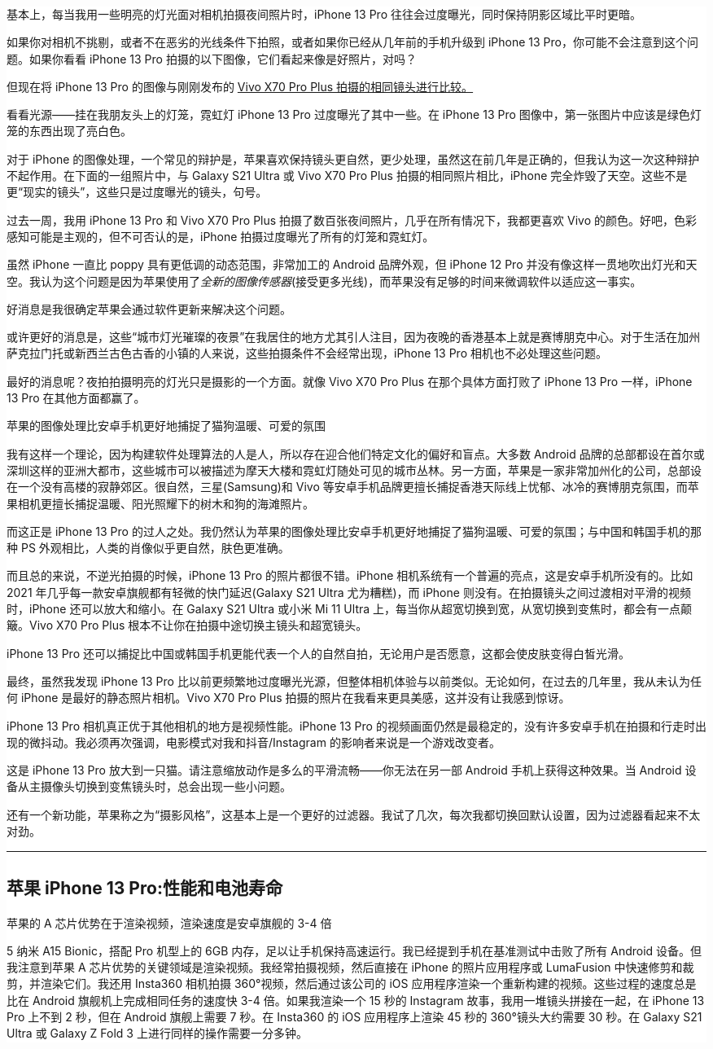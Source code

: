 基本上，每当我用一些明亮的灯光面对相机拍摄夜间照片时，iPhone 13 Pro 往往会过度曝光，同时保持阴影区域比平时更暗。

如果你对相机不挑剔，或者不在恶劣的光线条件下拍照，或者如果你已经从几年前的手机升级到 iPhone 13 Pro，你可能不会注意到这个问题。如果你看看 iPhone 13 Pro 拍摄的以下图像，它们看起来像是好照片，对吗？

但现在将 iPhone 13 Pro 的图像与刚刚发布的 [Vivo X70 Pro Plus 拍摄的相同镜头进行比较。](https://www.xda-developers.com/vivo-x70-pro-plus-first-impressions/)

看看光源——挂在我朋友头上的灯笼，霓虹灯 iPhone 13 Pro 过度曝光了其中一些。在 iPhone 13 Pro 图像中，第一张图片中应该是绿色灯笼的东西出现了亮白色。

对于 iPhone 的图像处理，一个常见的辩护是，苹果喜欢保持镜头更自然，更少处理，虽然这在前几年是正确的，但我认为这一次这种辩护不起作用。在下面的一组照片中，与 Galaxy S21 Ultra 或 Vivo X70 Pro Plus 拍摄的相同照片相比，iPhone 完全炸毁了天空。这些不是更“现实的镜头”，这些只是过度曝光的镜头，句号。

过去一周，我用 iPhone 13 Pro 和 Vivo X70 Pro Plus 拍摄了数百张夜间照片，几乎在所有情况下，我都更喜欢 Vivo 的颜色。好吧，色彩感知可能是主观的，但不可否认的是，iPhone 拍摄过度曝光了所有的灯笼和霓虹灯。

虽然 iPhone 一直比 poppy 具有更低调的动态范围，非常加工的 Android 品牌外观，但 iPhone 12 Pro 并没有像这样一贯地吹出灯光和天空。我认为这个问题是因为苹果使用了*全新的图像传感器*(接受更多光线)，而苹果没有足够的时间来微调软件以适应这一事实。

好消息是我很确定苹果会通过软件更新来解决这个问题。

或许更好的消息是，这些“城市灯光璀璨的夜景”在我居住的地方尤其引人注目，因为夜晚的香港基本上就是赛博朋克中心。对于生活在加州萨克拉门托或新西兰古色古香的小镇的人来说，这些拍摄条件不会经常出现，iPhone 13 Pro 相机也不必处理这些问题。

最好的消息呢？夜拍拍摄明亮的灯光只是摄影的一个方面。就像 Vivo X70 Pro Plus 在那个具体方面打败了 iPhone 13 Pro 一样，iPhone 13 Pro 在其他方面都赢了。

苹果的图像处理比安卓手机更好地捕捉了猫狗温暖、可爱的氛围

我有这样一个理论，因为构建软件处理算法的人是人，所以存在迎合他们特定文化的偏好和盲点。大多数 Android 品牌的总部都设在首尔或深圳这样的亚洲大都市，这些城市可以被描述为摩天大楼和霓虹灯随处可见的城市丛林。另一方面，苹果是一家非常加州化的公司，总部设在一个没有高楼的寂静郊区。很自然，三星(Samsung)和 Vivo 等安卓手机品牌更擅长捕捉香港天际线上忧郁、冰冷的赛博朋克氛围，而苹果相机更擅长捕捉温暖、阳光照耀下的树木和狗的海滩照片。

而这正是 iPhone 13 Pro 的过人之处。我仍然认为苹果的图像处理比安卓手机更好地捕捉了猫狗温暖、可爱的氛围；与中国和韩国手机的那种 PS 外观相比，人类的肖像似乎更自然，肤色更准确。

而且总的来说，不逆光拍摄的时候，iPhone 13 Pro 的照片都很不错。iPhone 相机系统有一个普遍的亮点，这是安卓手机所没有的。比如 2021 年几乎每一款安卓旗舰都有轻微的快门延迟(Galaxy S21 Ultra 尤为糟糕)，而 iPhone 则没有。在拍摄镜头之间过渡相对平滑的视频时，iPhone 还可以放大和缩小。在 Galaxy S21 Ultra 或小米 Mi 11 Ultra 上，每当你从超宽切换到宽，从宽切换到变焦时，都会有一点颠簸。Vivo X70 Pro Plus 根本不让你在拍摄中途切换主镜头和超宽镜头。

iPhone 13 Pro 还可以捕捉比中国或韩国手机更能代表一个人的自然自拍，无论用户是否愿意，这都会使皮肤变得白皙光滑。

最终，虽然我发现 iPhone 13 Pro 比以前更频繁地过度曝光光源，但整体相机体验与以前类似。无论如何，在过去的几年里，我从未认为任何 iPhone 是最好的静态照片相机。Vivo X70 Pro Plus 拍摄的照片在我看来更具美感，这并没有让我感到惊讶。

iPhone 13 Pro 相机真正优于其他相机的地方是视频性能。iPhone 13 Pro 的视频画面仍然是最稳定的，没有许多安卓手机在拍摄和行走时出现的微抖动。我必须再次强调，电影模式对我和抖音/Instagram 的影响者来说是一个游戏改变者。

这是 iPhone 13 Pro 放大到一只猫。请注意缩放动作是多么的平滑流畅——你无法在另一部 Android 手机上获得这种效果。当 Android 设备从主摄像头切换到变焦镜头时，总会出现一些小问题。

还有一个新功能，苹果称之为“摄影风格”，这基本上是一个更好的过滤器。我试了几次，每次我都切换回默认设置，因为过滤器看起来不太对劲。

* * *

## 苹果 iPhone 13 Pro:性能和电池寿命

苹果的 A 芯片优势在于渲染视频，渲染速度是安卓旗舰的 3-4 倍

5 纳米 A15 Bionic，搭配 Pro 机型上的 6GB 内存，足以让手机保持高速运行。我已经提到手机在基准测试中击败了所有 Android 设备。但我注意到苹果 A 芯片优势的关键领域是渲染视频。我经常拍摄视频，然后直接在 iPhone 的照片应用程序或 LumaFusion 中快速修剪和裁剪，并渲染它们。我还用 Insta360 相机拍摄 360°视频，然后通过该公司的 iOS 应用程序渲染一个重新构建的视频。这些过程的速度总是比在 Android 旗舰机上完成相同任务的速度快 3-4 倍。如果我渲染一个 15 秒的 Instagram 故事，我用一堆镜头拼接在一起，在 iPhone 13 Pro 上不到 2 秒，但在 Android 旗舰上需要 7 秒。在 Insta360 的 iOS 应用程序上渲染 45 秒的 360°镜头大约需要 30 秒。在 Galaxy S21 Ultra 或 Galaxy Z Fold 3 上进行同样的操作需要一分多钟。
